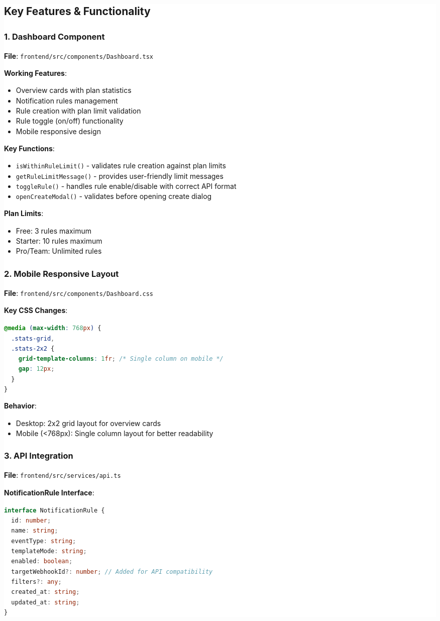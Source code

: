 ## Key Features & Functionality

### 1. Dashboard Component
**File**: `frontend/src/components/Dashboard.tsx`

**Working Features**:
- Overview cards with plan statistics
- Notification rules management
- Rule creation with plan limit validation
- Rule toggle (on/off) functionality
- Mobile responsive design

**Key Functions**:
- `isWithinRuleLimit()` - validates rule creation against plan limits
- `getRuleLimitMessage()` - provides user-friendly limit messages
- `toggleRule()` - handles rule enable/disable with correct API format
- `openCreateModal()` - validates before opening create dialog

**Plan Limits**:
- Free: 3 rules maximum
- Starter: 10 rules maximum
- Pro/Team: Unlimited rules

### 2. Mobile Responsive Layout
**File**: `frontend/src/components/Dashboard.css`

**Key CSS Changes**:
```css
@media (max-width: 768px) {
  .stats-grid,
  .stats-2x2 {
    grid-template-columns: 1fr; /* Single column on mobile */
    gap: 12px;
  }
}
```

**Behavior**:
- Desktop: 2x2 grid layout for overview cards
- Mobile (<768px): Single column layout for better readability

### 3. API Integration
**File**: `frontend/src/services/api.ts`

**NotificationRule Interface**:
```typescript
interface NotificationRule {
  id: number;
  name: string;
  eventType: string;
  templateMode: string;
  enabled: boolean;
  targetWebhookId?: number; // Added for API compatibility
  filters?: any;
  created_at: string;
  updated_at: string;
}
```
